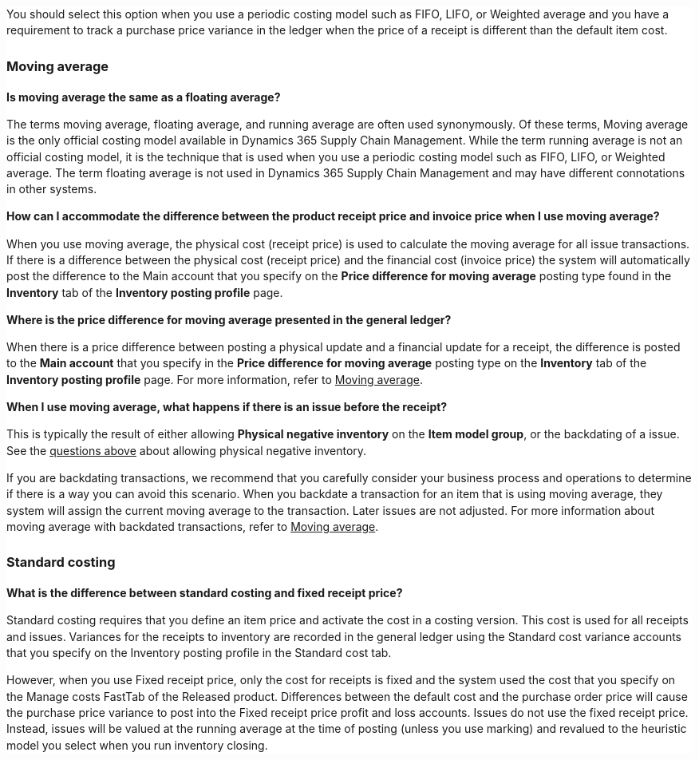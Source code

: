You should select this option when you use a periodic costing model such as FIFO, LIFO, or Weighted average and you have a requirement to track a purchase price variance in the ledger when the price of a receipt is different than the default item cost.

### Moving average

**Is moving average the same as a floating average?**

The terms moving average, floating average, and running average are often used synonymously. Of these terms, Moving average is the only official costing model available in Dynamics 365 Supply Chain Management. While the term running average is not an official costing model, it is the technique that is used when you use a periodic costing model such as FIFO, LIFO, or Weighted average. The term floating average is not used in Dynamics 365 Supply Chain Management and may have different connotations in other systems.

**How can I accommodate the difference between the product receipt price and invoice price when I use moving average?**

When you use moving average, the physical cost (receipt price) is used to calculate the moving average for all issue transactions. If there is a difference between the physical cost (receipt price) and the financial cost (invoice price) the system will automatically post the difference to the Main account that you specify on the **Price difference for moving average** posting type found in the **Inventory** tab of the **Inventory posting profile** page.

**Where is the price difference for moving average presented in the general ledger?**

When there is a price difference between posting a physical update and a financial update for a receipt, the difference is posted to the **Main account** that you specify in the **Price difference for moving average** posting type on the **Inventory** tab of the **Inventory posting profile** page. For more information, refer to [Moving average](/moving-average.md).

**When I use moving average, what happens if there is an issue before the receipt?**

This is typically the result of either allowing **Physical negative inventory** on the **Item model group**, or the backdating of a issue. See the [questions above](#negative-inventory) about allowing physical negative inventory.

If you are backdating transactions, we recommend that you carefully consider your business process and operations to determine if there is a way you can avoid this scenario. When you backdate a transaction for an item that is using moving average, they system will assign the current moving average to the transaction. Later issues are not adjusted. For more information about moving average with backdated transactions, refer to [Moving average](/moving-average.md).

### Standard costing

**What is the difference between standard costing and fixed receipt price?**

Standard costing requires that you define an item price and activate the cost in a costing version. This cost is used for all receipts and issues. Variances for the receipts to inventory are recorded in the general ledger using the Standard cost variance accounts that you specify on the Inventory posting profile in the Standard cost tab.

However, when you use Fixed receipt price, only the cost for receipts is fixed and the system used the cost that you specify on the Manage costs FastTab of the Released product. Differences between the default cost and the purchase order price will cause the purchase price variance to post into the Fixed receipt price profit and loss accounts. Issues do not use the fixed receipt price. Instead, issues will be valued at the running average at the time of posting (unless you use marking) and revalued to the heuristic model you select when you run inventory closing.
